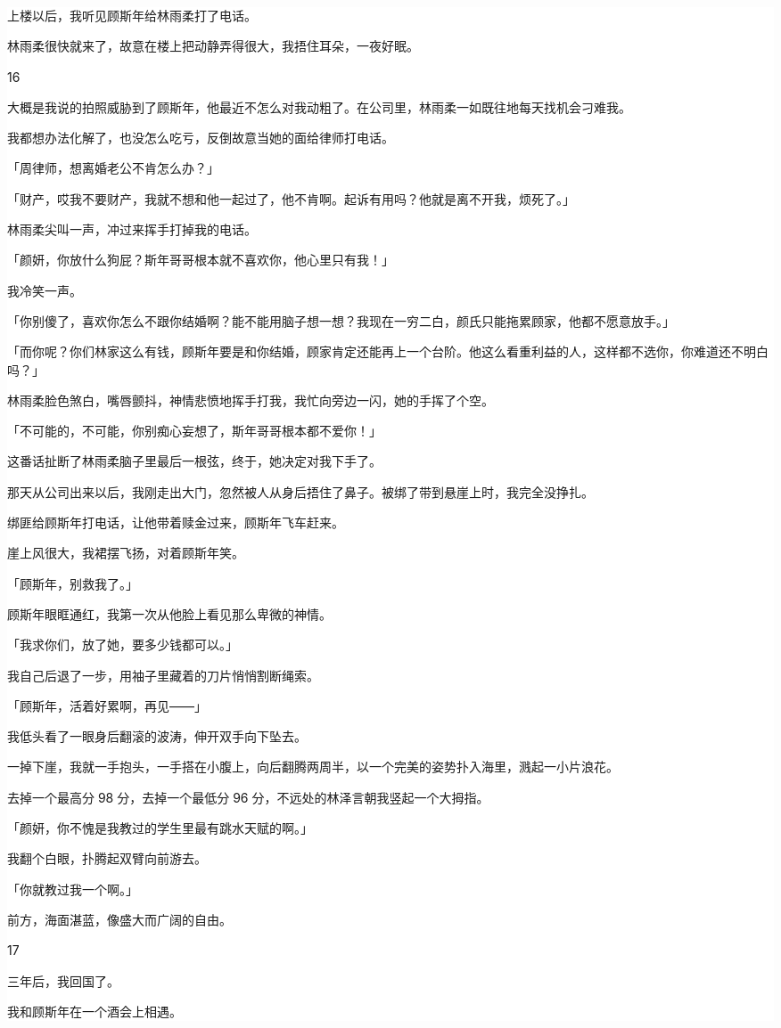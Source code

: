 上楼以后，我听见顾斯年给林雨柔打了电话。

林雨柔很快就来了，故意在楼上把动静弄得很⼤，我捂住耳朵，⼀夜好眠。

16

⼤概是我说的拍照威胁到了顾斯年，他最近不怎么对我动粗了。在公司里，林雨柔⼀如既往地每天找机会刁难我。

我都想办法化解了，也没怎么吃亏，反倒故意当她的面给律师打电话。

「周律师，想离婚老公不肯怎么办？」

「财产，哎我不要财产，我就不想和他⼀起过了，他不肯啊。起诉有⽤吗？他就是离不开我，烦死了。」

林雨柔尖叫⼀声，冲过来挥手打掉我的电话。

「颜妍，你放什么狗屁？斯年哥哥根本就不喜欢你，他心里只有我！」

我冷笑⼀声。

「你别傻了，喜欢你怎么不跟你结婚啊？能不能⽤脑子想⼀想？我现在⼀穷二白，颜氏只能拖累顾家，他都不愿意放手。」

「而你呢？你们林家这么有钱，顾斯年要是和你结婚，顾家肯定还能再上⼀个台阶。他这么看重利益的⼈，这样都不选你，你难道还不明白吗？」

林雨柔脸色煞白，嘴唇颤抖，神情悲愤地挥手打我，我忙向旁边⼀闪，她的手挥了个空。

「不可能的，不可能，你别痴心妄想了，斯年哥哥根本都不爱你！」

这番话扯断了林雨柔脑子里最后⼀根弦，终于，她决定对我下手了。

那天从公司出来以后，我刚走出⼤门，忽然被⼈从身后捂住了鼻子。被绑了带到悬崖上时，我完全没挣扎。

绑匪给顾斯年打电话，让他带着赎金过来，顾斯年飞车赶来。

崖上风很⼤，我裙摆飞扬，对着顾斯年笑。

「顾斯年，别救我了。」

顾斯年眼眶通红，我第⼀次从他脸上看见那么卑微的神情。

「我求你们，放了她，要多少钱都可以。」

我自己后退了⼀步，⽤袖子里藏着的刀片悄悄割断绳索。

「顾斯年，活着好累啊，再见——」

我低头看了⼀眼身后翻滚的波涛，伸开双手向下坠去。

⼀掉下崖，我就⼀手抱头，⼀手搭在小腹上，向后翻腾两周半，以⼀个完美的姿势扑入海里，溅起⼀小片浪花。

去掉⼀个最高分 98 分，去掉⼀个最低分 96 分，不远处的林泽言朝我竖起⼀个⼤拇指。

「颜妍，你不愧是我教过的学⽣里最有跳水天赋的啊。」

我翻个白眼，扑腾起双臂向前游去。

「你就教过我⼀个啊。」

前⽅，海面湛蓝，像盛⼤而广阔的自由。

17

三年后，我回国了。

我和顾斯年在⼀个酒会上相遇。
